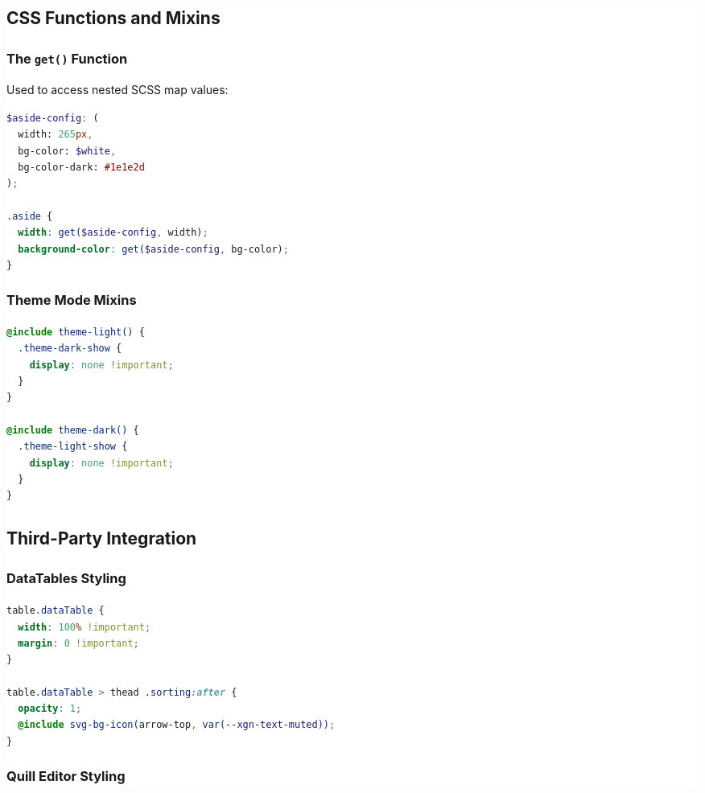 ## CSS Functions and Mixins

### The `get()` Function

Used to access nested SCSS map values:

```scss
$aside-config: (
  width: 265px,
  bg-color: $white,
  bg-color-dark: #1e1e2d
);

.aside {
  width: get($aside-config, width);
  background-color: get($aside-config, bg-color);
}
```

### Theme Mode Mixins

```scss
@include theme-light() {
  .theme-dark-show {
    display: none !important;		
  }
}

@include theme-dark() {
  .theme-light-show {
    display: none !important;		
  }
}
```

## Third-Party Integration

### DataTables Styling

```scss
table.dataTable {
  width: 100% !important;
  margin: 0 !important;
}

table.dataTable > thead .sorting:after {
  opacity: 1;
  @include svg-bg-icon(arrow-top, var(--xgn-text-muted));
}
```

### Quill Editor Styling
